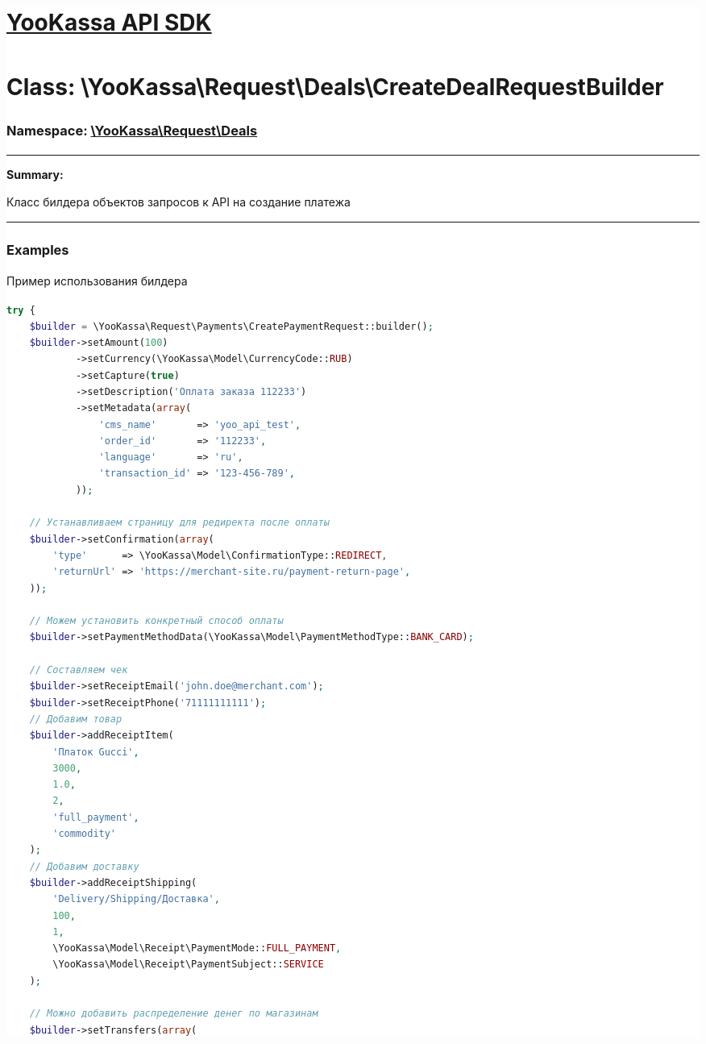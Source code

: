 # [YooKassa API SDK](../home.md)

# Class: \YooKassa\Request\Deals\CreateDealRequestBuilder
### Namespace: [\YooKassa\Request\Deals](../namespaces/yookassa-request-deals.md)
---
**Summary:**

Класс билдера объектов запросов к API на создание платежа


---
### Examples
Пример использования билдера

```php
try {
    $builder = \YooKassa\Request\Payments\CreatePaymentRequest::builder();
    $builder->setAmount(100)
            ->setCurrency(\YooKassa\Model\CurrencyCode::RUB)
            ->setCapture(true)
            ->setDescription('Оплата заказа 112233')
            ->setMetadata(array(
                'cms_name'       => 'yoo_api_test',
                'order_id'       => '112233',
                'language'       => 'ru',
                'transaction_id' => '123-456-789',
            ));

    // Устанавливаем страницу для редиректа после оплаты
    $builder->setConfirmation(array(
        'type'      => \YooKassa\Model\ConfirmationType::REDIRECT,
        'returnUrl' => 'https://merchant-site.ru/payment-return-page',
    ));

    // Можем установить конкретный способ оплаты
    $builder->setPaymentMethodData(\YooKassa\Model\PaymentMethodType::BANK_CARD);

    // Составляем чек
    $builder->setReceiptEmail('john.doe@merchant.com');
    $builder->setReceiptPhone('71111111111');
    // Добавим товар
    $builder->addReceiptItem(
        'Платок Gucci',
        3000,
        1.0,
        2,
        'full_payment',
        'commodity'
    );
    // Добавим доставку
    $builder->addReceiptShipping(
        'Delivery/Shipping/Доставка',
        100,
        1,
        \YooKassa\Model\Receipt\PaymentMode::FULL_PAYMENT,
        \YooKassa\Model\Receipt\PaymentSubject::SERVICE
    );

    // Можно добавить распределение денег по магазинам
    $builder->setTransfers(array(
```